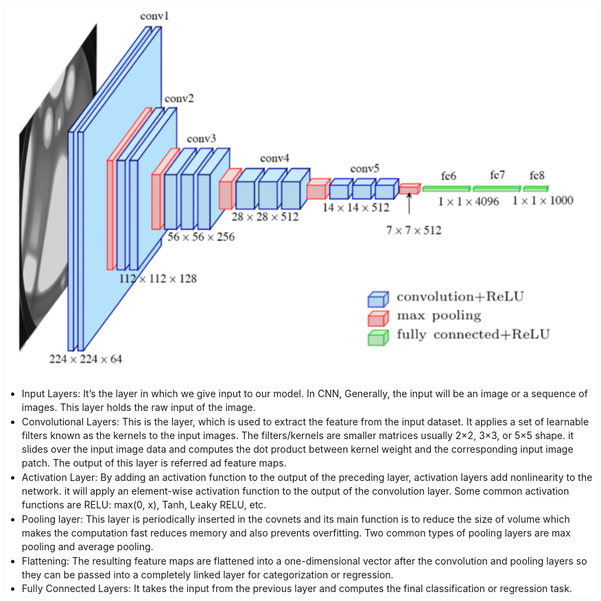 <img src="img/cnn2.png" width=100%> 

+ Input Layers: It’s the layer in which we give input to our model. In CNN, Generally, the input will be an image or a sequence of images. This layer holds the raw input of the image.
+ Convolutional Layers: This is the layer, which is used to extract the feature from the input dataset. It applies a set of learnable filters known as the kernels to the input images. The filters/kernels are smaller matrices usually 2×2, 3×3, or 5×5 shape. it slides over the input image data and computes the dot product between kernel weight and the corresponding input image patch. The output of this layer is referred ad feature maps.
+ Activation Layer: By adding an activation function to the output of the preceding layer, activation layers add nonlinearity to the network. it will apply an element-wise activation function to the output of the convolution layer. Some common activation functions are RELU: max(0, x),  Tanh, Leaky RELU, etc.
+ Pooling layer: This layer is periodically inserted in the covnets and its main function is to reduce the size of volume which makes the computation fast reduces memory and also prevents overfitting. Two common types of pooling layers are max pooling and average pooling.
+ Flattening: The resulting feature maps are flattened into a one-dimensional vector after the convolution and pooling layers so they can be passed into a completely linked layer for categorization or regression.
+ Fully Connected Layers: It takes the input from the previous layer and computes the final classification or regression task.

